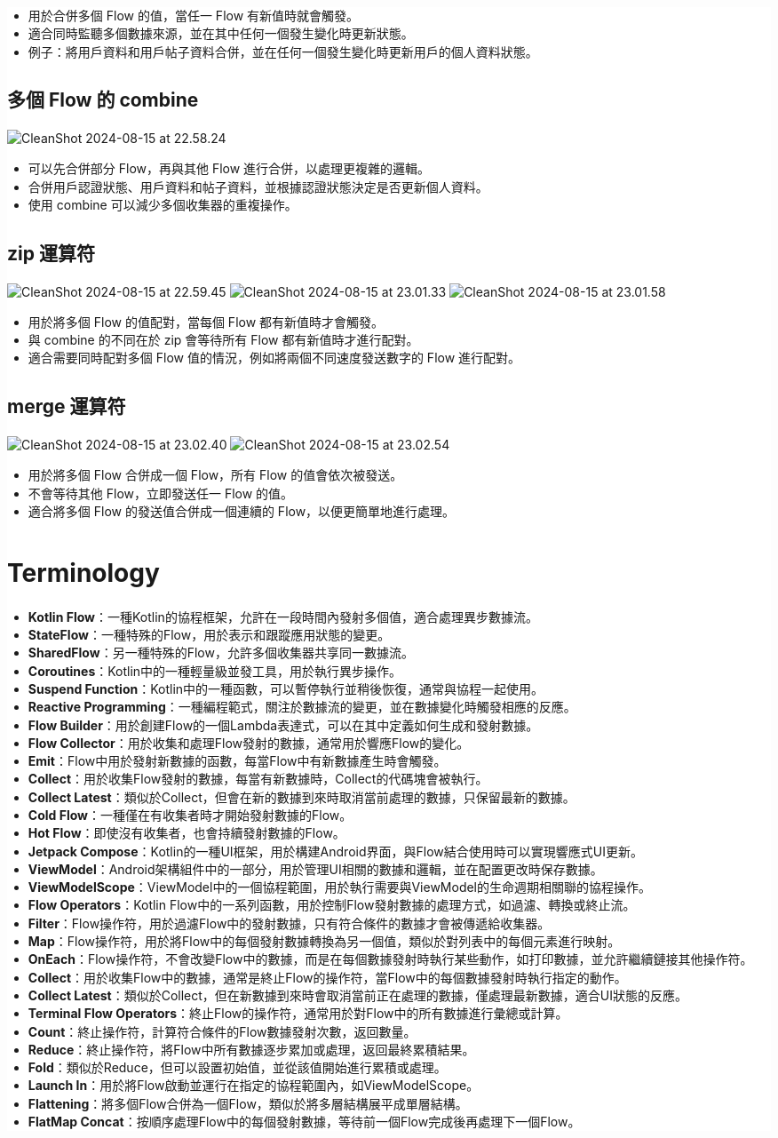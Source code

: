 - 用於合併多個 Flow 的值，當任一 Flow 有新值時就會觸發。
- 適合同時監聽多個數據來源，並在其中任何一個發生變化時更新狀態。
- 例子：將用戶資料和用戶帖子資料合併，並在任何一個發生變化時更新用戶的個人資料狀態。

## 多個 Flow 的 combine
![CleanShot 2024-08-15 at 22.58.24](https://hackmd.io/_uploads/BJR5vqjcC.png)

- 可以先合併部分 Flow，再與其他 Flow 進行合併，以處理更複雜的邏輯。
- 合併用戶認證狀態、用戶資料和帖子資料，並根據認證狀態決定是否更新個人資料。
- 使用 combine 可以減少多個收集器的重複操作。

## zip 運算符
![CleanShot 2024-08-15 at 22.59.45](https://hackmd.io/_uploads/Hyeld9o9C.png)
![CleanShot 2024-08-15 at 23.01.33](https://hackmd.io/_uploads/BJt8Oco9R.png)
![CleanShot 2024-08-15 at 23.01.58](https://hackmd.io/_uploads/B1Xudco9R.png)


- 用於將多個 Flow 的值配對，當每個 Flow 都有新值時才會觸發。
- 與 combine 的不同在於 zip 會等待所有 Flow 都有新值時才進行配對。
- 適合需要同時配對多個 Flow 值的情況，例如將兩個不同速度發送數字的 Flow 進行配對。

## merge 運算符
![CleanShot 2024-08-15 at 23.02.40](https://hackmd.io/_uploads/rJ1s_cj9R.png)
![CleanShot 2024-08-15 at 23.02.54](https://hackmd.io/_uploads/Bkk2_cs9R.png)

- 用於將多個 Flow 合併成一個 Flow，所有 Flow 的值會依次被發送。
- 不會等待其他 Flow，立即發送任一 Flow 的值。
- 適合將多個 Flow 的發送值合併成一個連續的 Flow，以便更簡單地進行處理。

# Terminology
- **Kotlin Flow**：一種Kotlin的協程框架，允許在一段時間內發射多個值，適合處理異步數據流。
- **StateFlow**：一種特殊的Flow，用於表示和跟蹤應用狀態的變更。
- **SharedFlow**：另一種特殊的Flow，允許多個收集器共享同一數據流。
- **Coroutines**：Kotlin中的一種輕量級並發工具，用於執行異步操作。
- **Suspend Function**：Kotlin中的一種函數，可以暫停執行並稍後恢復，通常與協程一起使用。
- **Reactive Programming**：一種編程範式，關注於數據流的變更，並在數據變化時觸發相應的反應。
- **Flow Builder**：用於創建Flow的一個Lambda表達式，可以在其中定義如何生成和發射數據。
- **Flow Collector**：用於收集和處理Flow發射的數據，通常用於響應Flow的變化。
- **Emit**：Flow中用於發射新數據的函數，每當Flow中有新數據產生時會觸發。
- **Collect**：用於收集Flow發射的數據，每當有新數據時，Collect的代碼塊會被執行。
- **Collect Latest**：類似於Collect，但會在新的數據到來時取消當前處理的數據，只保留最新的數據。
- **Cold Flow**：一種僅在有收集者時才開始發射數據的Flow。
- **Hot Flow**：即使沒有收集者，也會持續發射數據的Flow。
- **Jetpack Compose**：Kotlin的一種UI框架，用於構建Android界面，與Flow結合使用時可以實現響應式UI更新。
- **ViewModel**：Android架構組件中的一部分，用於管理UI相關的數據和邏輯，並在配置更改時保存數據。
- **ViewModelScope**：ViewModel中的一個協程範圍，用於執行需要與ViewModel的生命週期相關聯的協程操作。
- **Flow Operators**：Kotlin Flow中的一系列函數，用於控制Flow發射數據的處理方式，如過濾、轉換或終止流。
- **Filter**：Flow操作符，用於過濾Flow中的發射數據，只有符合條件的數據才會被傳遞給收集器。
- **Map**：Flow操作符，用於將Flow中的每個發射數據轉換為另一個值，類似於對列表中的每個元素進行映射。
- **OnEach**：Flow操作符，不會改變Flow中的數據，而是在每個數據發射時執行某些動作，如打印數據，並允許繼續鏈接其他操作符。
- **Collect**：用於收集Flow中的數據，通常是終止Flow的操作符，當Flow中的每個數據發射時執行指定的動作。
- **Collect Latest**：類似於Collect，但在新數據到來時會取消當前正在處理的數據，僅處理最新數據，適合UI狀態的反應。
- **Terminal Flow Operators**：終止Flow的操作符，通常用於對Flow中的所有數據進行彙總或計算。
- **Count**：終止操作符，計算符合條件的Flow數據發射次數，返回數量。
- **Reduce**：終止操作符，將Flow中所有數據逐步累加或處理，返回最終累積結果。
- **Fold**：類似於Reduce，但可以設置初始值，並從該值開始進行累積或處理。
- **Launch In**：用於將Flow啟動並運行在指定的協程範圍內，如ViewModelScope。
- **Flattening**：將多個Flow合併為一個Flow，類似於將多層結構展平成單層結構。
- **FlatMap Concat**：按順序處理Flow中的每個發射數據，等待前一個Flow完成後再處理下一個Flow。